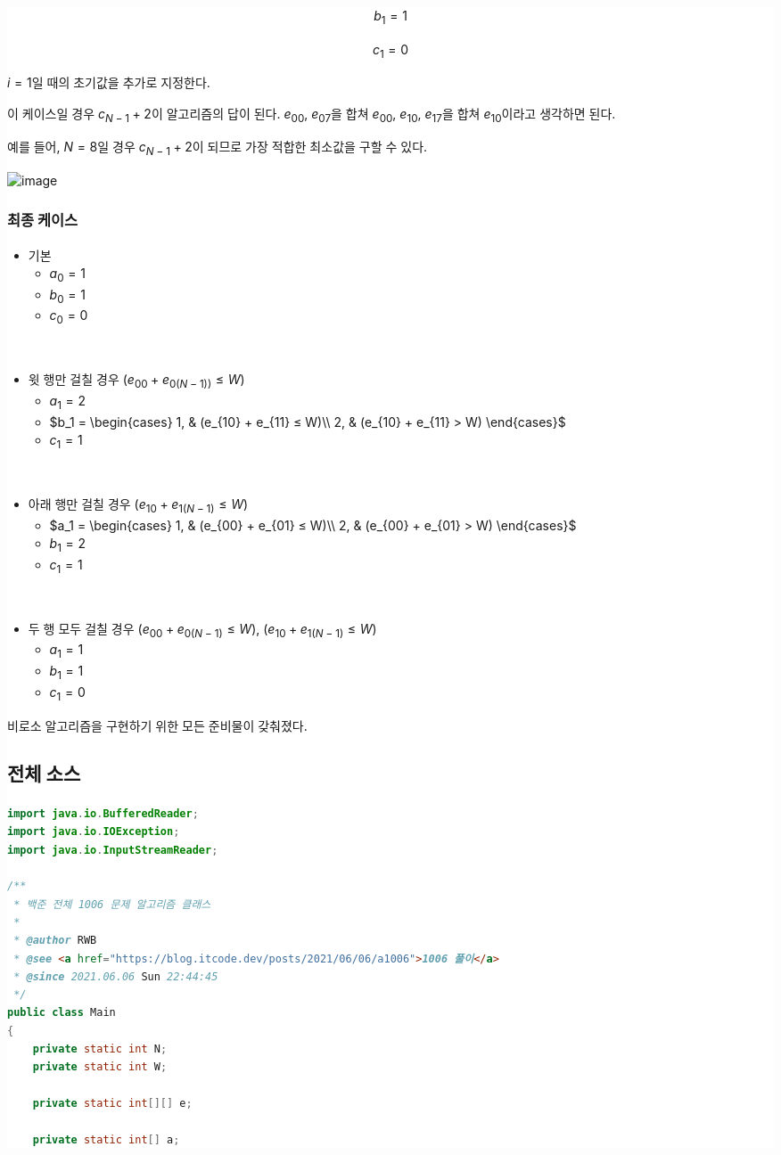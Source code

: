 $$
b_1 = 1
$$

$$
c_1 = 0
$$

$i = 1$일 때의 초기값을 추가로 지정한다.

이 케이스일 경우 $c_{N-1} + 2$이 알고리즘의 답이 된다. $e_{00}$, $e_{07}$을 합쳐 $e_{00}$, $e_{10}$, $e_{17}$을 합쳐 $e_{10}$이라고 생각하면 된다.

예를 들어, $N=8$일 경우 $c_{N-1} + 2$이 되므로 가장 적합한 최소값을 구할 수 있다.

![image](https://user-images.githubusercontent.com/50317129/120927519-07df0480-c71c-11eb-9fdf-c8f05858b72d.png)

### 최종 케이스

* 기본
  * $a_0 = 1$
  * $b_0 = 1$
  * $c_0 = 0$

<br />

* 윗 행만 걸칠 경우 $(e_{00} + e_{0(N-1))} ≤ W)$
  * $a_1 = 2$
  * $b_1 = \begin{cases} 1, & (e_{10} + e_{11} ≤ W)\\ 2, & (e_{10} + e_{11} > W) \end{cases}$
  * $c_1 = 1$

<br />

* 아래 행만 걸칠 경우 $(e_{10} + e_{1(N-1)} ≤ W)$
  * $a_1 = \begin{cases} 1, & (e_{00} + e_{01} ≤ W)\\ 2, & (e_{00} + e_{01} > W) \end{cases}$
  * $b_1 = 2$
  * $c_1 = 1$

<br />

* 두 행 모두 걸칠 경우 $(e_{00} + e_{0(N-1)} ≤ W)$, $(e_{10} + e_{1(N-1)} ≤ W)$
  * $a_1 = 1$
  * $b_1 = 1$
  * $c_1 = 0$

비로소 알고리즘을 구현하기 위한 모든 준비물이 갖춰졌다.

## 전체 소스

``` java
import java.io.BufferedReader;
import java.io.IOException;
import java.io.InputStreamReader;

/**
 * 백준 전체 1006 문제 알고리즘 클래스
 *
 * @author RWB
 * @see <a href="https://blog.itcode.dev/posts/2021/06/06/a1006">1006 풀이</a>
 * @since 2021.06.06 Sun 22:44:45
 */
public class Main
{
	private static int N;
	private static int W;
	
	private static int[][] e;
	
	private static int[] a;
```